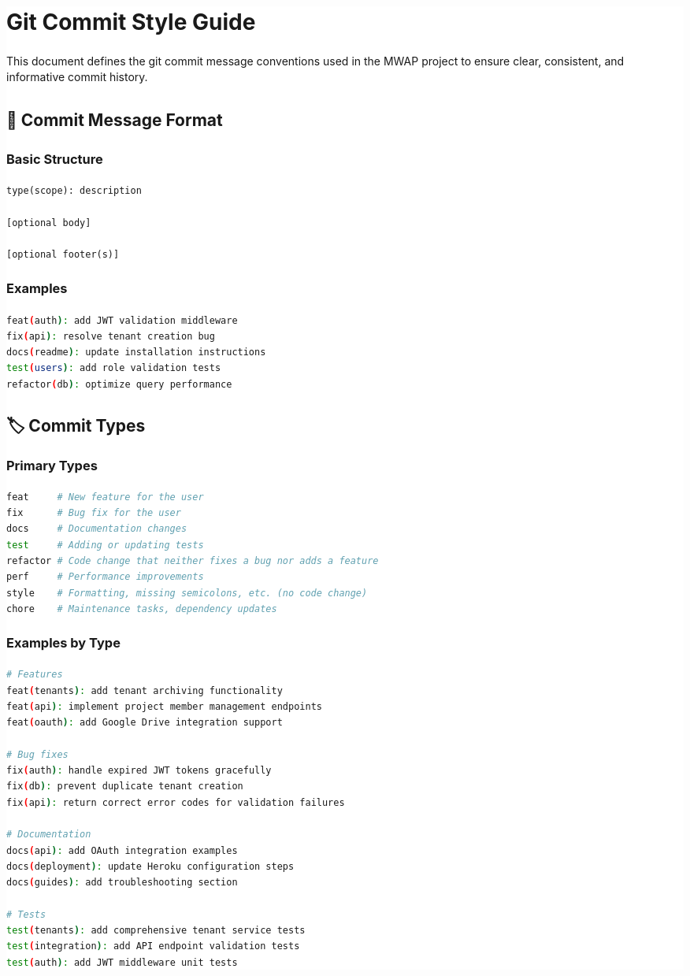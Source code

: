 # Git Commit Style Guide

This document defines the git commit message conventions used in the MWAP project to ensure clear, consistent, and informative commit history.

## 📏 Commit Message Format

### Basic Structure
```
type(scope): description

[optional body]

[optional footer(s)]
```

### Examples
```bash
feat(auth): add JWT validation middleware
fix(api): resolve tenant creation bug  
docs(readme): update installation instructions
test(users): add role validation tests
refactor(db): optimize query performance
```

## 🏷️ Commit Types

### Primary Types
```bash
feat     # New feature for the user
fix      # Bug fix for the user
docs     # Documentation changes
test     # Adding or updating tests
refactor # Code change that neither fixes a bug nor adds a feature
perf     # Performance improvements
style    # Formatting, missing semicolons, etc. (no code change)
chore    # Maintenance tasks, dependency updates
```

### Examples by Type
```bash
# Features
feat(tenants): add tenant archiving functionality
feat(api): implement project member management endpoints
feat(oauth): add Google Drive integration support

# Bug fixes
fix(auth): handle expired JWT tokens gracefully
fix(db): prevent duplicate tenant creation
fix(api): return correct error codes for validation failures

# Documentation
docs(api): add OAuth integration examples
docs(deployment): update Heroku configuration steps
docs(guides): add troubleshooting section

# Tests
test(tenants): add comprehensive tenant service tests
test(integration): add API endpoint validation tests
test(auth): add JWT middleware unit tests

```